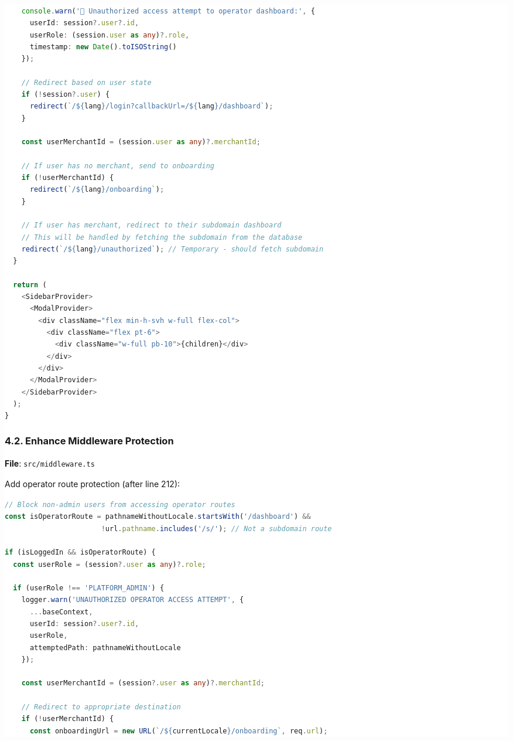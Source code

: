 ```typescript
    console.warn('🚨 Unauthorized access attempt to operator dashboard:', {
      userId: session?.user?.id,
      userRole: (session.user as any)?.role,
      timestamp: new Date().toISOString()
    });

    // Redirect based on user state
    if (!session?.user) {
      redirect(`/${lang}/login?callbackUrl=/${lang}/dashboard`);
    }

    const userMerchantId = (session.user as any)?.merchantId;

    // If user has no merchant, send to onboarding
    if (!userMerchantId) {
      redirect(`/${lang}/onboarding`);
    }

    // If user has merchant, redirect to their subdomain dashboard
    // This will be handled by fetching the subdomain from the database
    redirect(`/${lang}/unauthorized`); // Temporary - should fetch subdomain
  }

  return (
    <SidebarProvider>
      <ModalProvider>
        <div className="flex min-h-svh w-full flex-col">
          <div className="flex pt-6">
            <div className="w-full pb-10">{children}</div>
          </div>
        </div>
      </ModalProvider>
    </SidebarProvider>
  );
}
```

### 4.2. Enhance Middleware Protection

**File**: `src/middleware.ts`

Add operator route protection (after line 212):

```typescript
// Block non-admin users from accessing operator routes
const isOperatorRoute = pathnameWithoutLocale.startsWith('/dashboard') &&
                       !url.pathname.includes('/s/'); // Not a subdomain route

if (isLoggedIn && isOperatorRoute) {
  const userRole = (session?.user as any)?.role;

  if (userRole !== 'PLATFORM_ADMIN') {
    logger.warn('UNAUTHORIZED OPERATOR ACCESS ATTEMPT', {
      ...baseContext,
      userId: session?.user?.id,
      userRole,
      attemptedPath: pathnameWithoutLocale
    });

    const userMerchantId = (session?.user as any)?.merchantId;

    // Redirect to appropriate destination
    if (!userMerchantId) {
      const onboardingUrl = new URL(`/${currentLocale}/onboarding`, req.url);
```